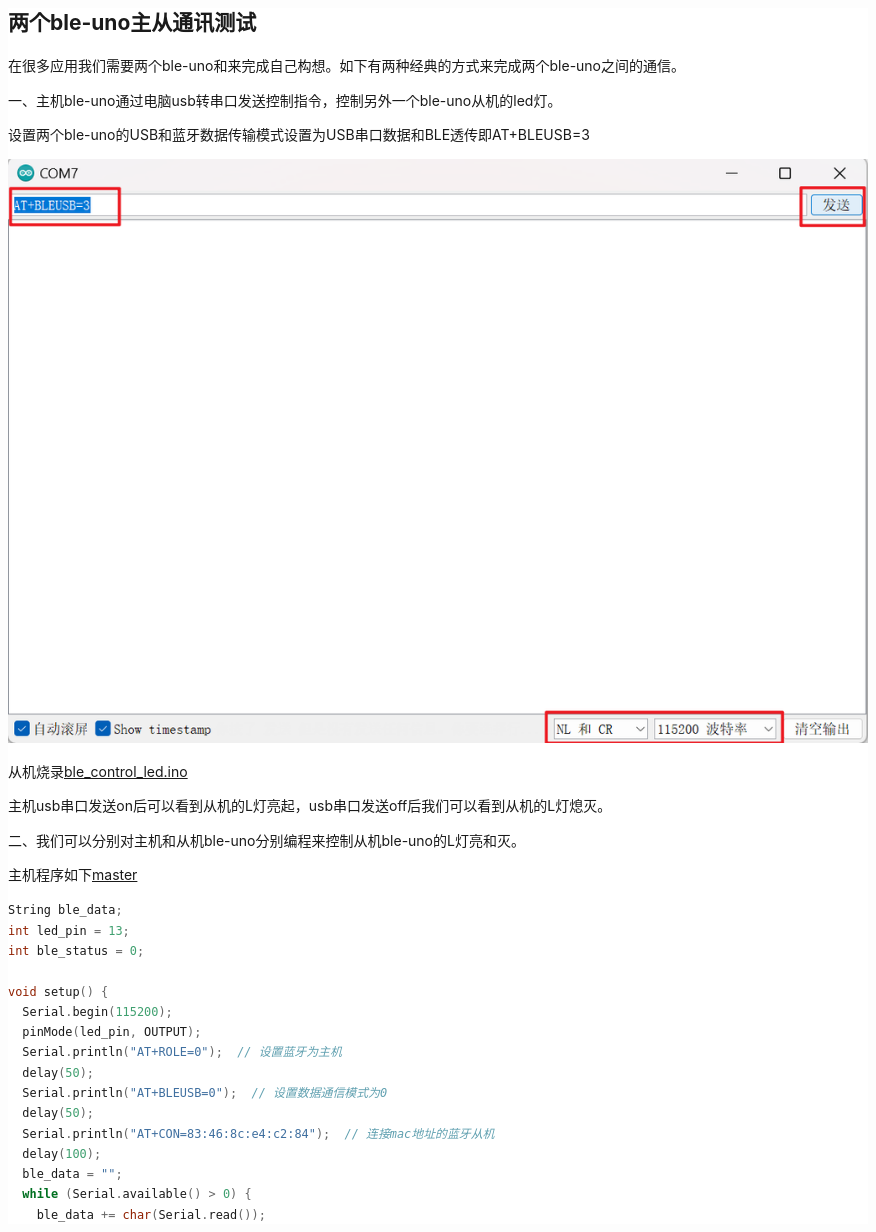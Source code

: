 
## 两个ble-uno主从通讯测试

在很多应用我们需要两个ble-uno和来完成自己构想。如下有两种经典的方式来完成两个ble-uno之间的通信。

一、主机ble-uno通过电脑usb转串口发送控制指令，控制另外一个ble-uno从机的led灯。

设置两个ble-uno的USB和蓝牙数据传输模式设置为USB串口数据和BLE透传即AT+BLEUSB=3

![AT+BLEUSB](image/AT+BLEUSB.png)

从机烧录<a href="zh-cn/arduino_products/uno/ble-uno/example/ble_contorl_led/ble_contorl_led.ino" download>ble_control_led.ino</a>

主机usb串口发送on后可以看到从机的L灯亮起，usb串口发送off后我们可以看到从机的L灯熄灭。

二、我们可以分别对主机和从机ble-uno分别编程来控制从机ble-uno的L灯亮和灭。

主机程序如下<a href="zh-cn/arduino_products/uno/ble-uno/example/ble-uno_communication/master/master.ino" download>master</a>

```c
String ble_data;
int led_pin = 13;
int ble_status = 0;

void setup() {
  Serial.begin(115200);
  pinMode(led_pin, OUTPUT);
  Serial.println("AT+ROLE=0");  // 设置蓝牙为主机
  delay(50);
  Serial.println("AT+BLEUSB=0");  // 设置数据通信模式为0
  delay(50);
  Serial.println("AT+CON=83:46:8c:e4:c2:84");  // 连接mac地址的蓝牙从机
  delay(100);
  ble_data = "";
  while (Serial.available() > 0) {
    ble_data += char(Serial.read());
```